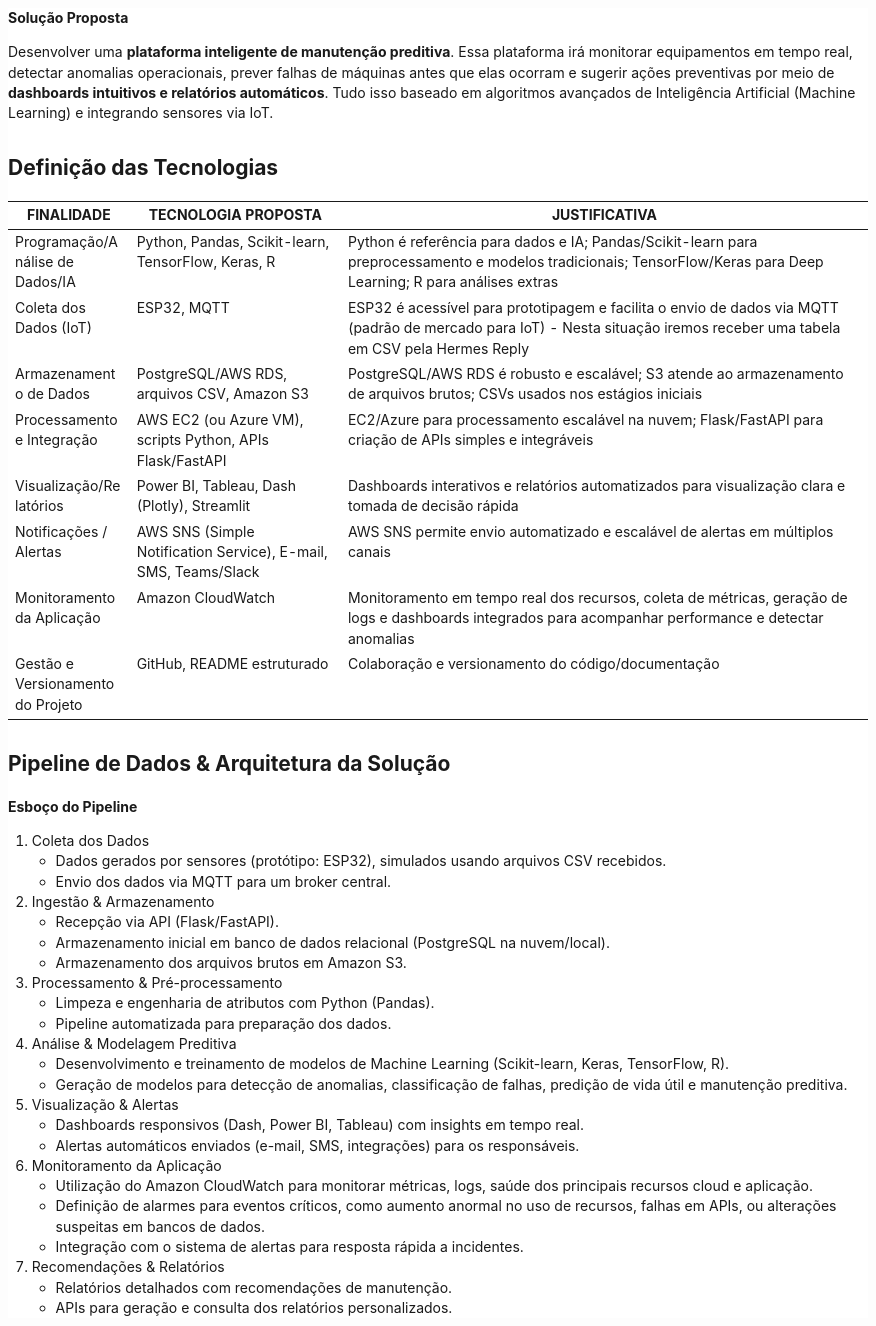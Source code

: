 **Solução Proposta**

Desenvolver uma **plataforma inteligente de manutenção preditiva**. Essa plataforma irá monitorar equipamentos em tempo real, detectar anomalias operacionais, prever falhas de máquinas antes que elas ocorram e sugerir ações preventivas por meio de **dashboards intuitivos e relatórios automáticos**. Tudo isso baseado em algoritmos avançados de Inteligência Artificial (Machine Learning) e integrando sensores via IoT.

## Definição das Tecnologias

| FINALIDADE | TECNOLOGIA PROPOSTA | JUSTIFICATIVA |
| ------------- | ------------- | ------------- |
| Programação/Análise de Dados/IA | Python, Pandas, Scikit-learn, TensorFlow, Keras, R | Python é referência para dados e IA; Pandas/Scikit-learn para preprocessamento e modelos tradicionais; TensorFlow/Keras para Deep Learning; R para análises extras |
| Coleta dos Dados (IoT) | ESP32, MQTT | ESP32 é acessível para prototipagem e facilita o envio de dados via MQTT (padrão de mercado para IoT) - Nesta situação iremos receber uma tabela em CSV pela Hermes Reply |
| Armazenamento de Dados | PostgreSQL/AWS RDS, arquivos CSV, Amazon S3 | PostgreSQL/AWS RDS é robusto e escalável; S3 atende ao armazenamento de arquivos brutos; CSVs usados nos estágios iniciais |
| Processamento e Integração | AWS EC2 (ou Azure VM), scripts Python, APIs Flask/FastAPI | EC2/Azure para processamento escalável na nuvem; Flask/FastAPI para criação de APIs simples e integráveis |
| Visualização/Relatórios | Power BI, Tableau, Dash (Plotly), Streamlit | Dashboards interativos e relatórios automatizados para visualização clara e tomada de decisão rápida |
| Notificações / Alertas | AWS SNS (Simple Notification Service), E-mail, SMS, Teams/Slack | AWS SNS permite envio automatizado e escalável de alertas em múltiplos canais |
| Monitoramento da Aplicação | Amazon CloudWatch | Monitoramento em tempo real dos recursos, coleta de métricas, geração de logs e dashboards integrados para acompanhar performance e detectar anomalias |
| Gestão e Versionamento do Projeto | GitHub, README estruturado | Colaboração e versionamento do código/documentação |

## Pipeline de Dados & Arquitetura da Solução

**Esboço do Pipeline**
1. Coleta dos Dados
   - Dados gerados por sensores (protótipo: ESP32), simulados usando arquivos CSV recebidos.
   - Envio dos dados via MQTT para um broker central.
2. Ingestão & Armazenamento
   - Recepção via API (Flask/FastAPI).
   - Armazenamento inicial em banco de dados relacional (PostgreSQL na nuvem/local).
   - Armazenamento dos arquivos brutos em Amazon S3.
3. Processamento & Pré-processamento
   - Limpeza e engenharia de atributos com Python (Pandas).
   - Pipeline automatizada para preparação dos dados.
4. Análise & Modelagem Preditiva
   - Desenvolvimento e treinamento de modelos de Machine Learning (Scikit-learn, Keras, TensorFlow, R).
   - Geração de modelos para detecção de anomalias, classificação de falhas, predição de vida útil e manutenção preditiva.
5. Visualização & Alertas
   - Dashboards responsivos (Dash, Power BI, Tableau) com insights em tempo real.
   - Alertas automáticos enviados (e-mail, SMS, integrações) para os responsáveis.
6. Monitoramento da Aplicação
   - Utilização do Amazon CloudWatch para monitorar métricas, logs, saúde dos principais recursos cloud e aplicação.
   - Definição de alarmes para eventos críticos, como aumento anormal no uso de recursos, falhas em APIs, ou alterações suspeitas em bancos de dados.
   - Integração com o sistema de alertas para resposta rápida a incidentes.
7. Recomendações & Relatórios
   - Relatórios detalhados com recomendações de manutenção.
   - APIs para geração e consulta dos relatórios personalizados.
